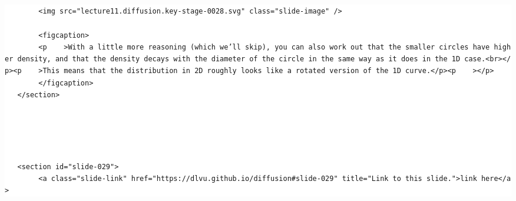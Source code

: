             <img src="lecture11.diffusion.key-stage-0028.svg" class="slide-image" />

            <figcaption>
            <p    >With a little more reasoning (which we’ll skip), you can also work out that the smaller circles have higher density, and that the density decays with the diameter of the circle in the same way as it does in the 1D case.<br></p><p    >This means that the distribution in 2D roughly looks like a rotated version of the 1D curve.</p><p    ></p>
            </figcaption>
       </section>





       <section id="slide-029">
            <a class="slide-link" href="https://dlvu.github.io/diffusion#slide-029" title="Link to this slide.">link here</a>